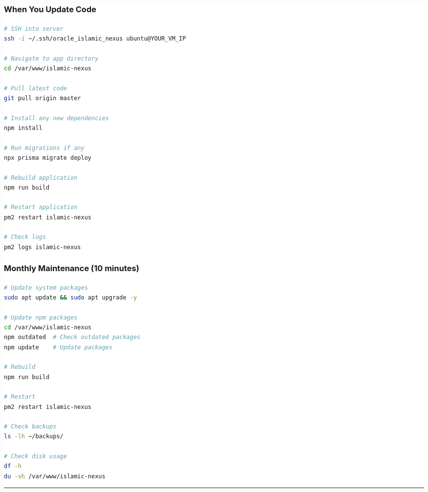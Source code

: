 ### When You Update Code

```bash
# SSH into server
ssh -i ~/.ssh/oracle_islamic_nexus ubuntu@YOUR_VM_IP

# Navigate to app directory
cd /var/www/islamic-nexus

# Pull latest code
git pull origin master

# Install any new dependencies
npm install

# Run migrations if any
npx prisma migrate deploy

# Rebuild application
npm run build

# Restart application
pm2 restart islamic-nexus

# Check logs
pm2 logs islamic-nexus
```

### Monthly Maintenance (10 minutes)

```bash
# Update system packages
sudo apt update && sudo apt upgrade -y

# Update npm packages
cd /var/www/islamic-nexus
npm outdated  # Check outdated packages
npm update    # Update packages

# Rebuild
npm run build

# Restart
pm2 restart islamic-nexus

# Check backups
ls -lh ~/backups/

# Check disk usage
df -h
du -sh /var/www/islamic-nexus
```

---
